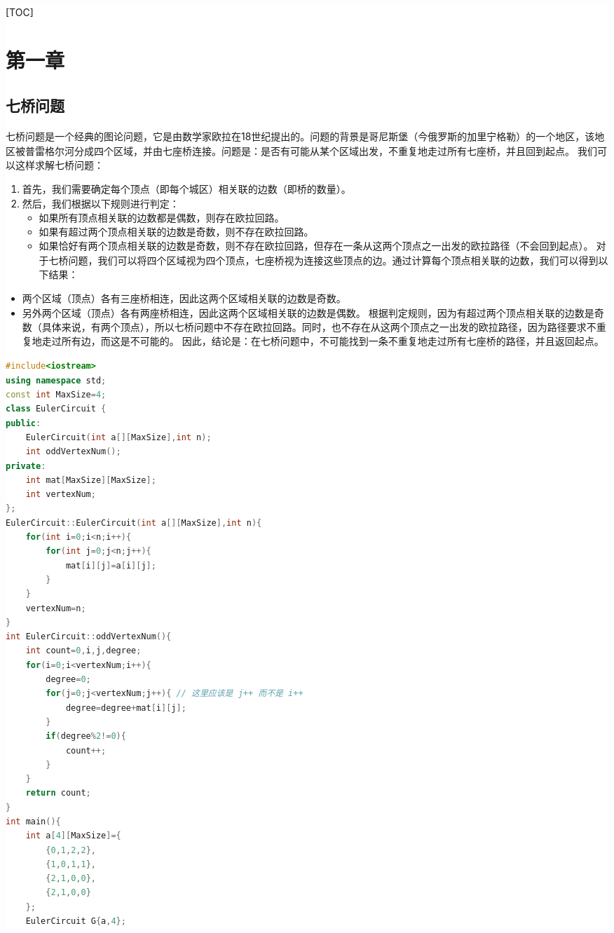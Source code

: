 [TOC]

# 第一章

## 七桥问题

七桥问题是一个经典的图论问题，它是由数学家欧拉在18世纪提出的。问题的背景是哥尼斯堡（今俄罗斯的加里宁格勒）的一个地区，该地区被普雷格尔河分成四个区域，并由七座桥连接。问题是：是否有可能从某个区域出发，不重复地走过所有七座桥，并且回到起点。
我们可以这样求解七桥问题：

1. 首先，我们需要确定每个顶点（即每个城区）相关联的边数（即桥的数量）。
2. 然后，我们根据以下规则进行判定：
   - 如果所有顶点相关联的边数都是偶数，则存在欧拉回路。
   - 如果有超过两个顶点相关联的边数是奇数，则不存在欧拉回路。
   - 如果恰好有两个顶点相关联的边数是奇数，则不存在欧拉回路，但存在一条从这两个顶点之一出发的欧拉路径（不会回到起点）。
   对于七桥问题，我们可以将四个区域视为四个顶点，七座桥视为连接这些顶点的边。通过计算每个顶点相关联的边数，我们可以得到以下结果：
- 两个区域（顶点）各有三座桥相连，因此这两个区域相关联的边数是奇数。
- 另外两个区域（顶点）各有两座桥相连，因此这两个区域相关联的边数是偶数。
根据判定规则，因为有超过两个顶点相关联的边数是奇数（具体来说，有两个顶点），所以七桥问题中不存在欧拉回路。同时，也不存在从这两个顶点之一出发的欧拉路径，因为路径要求不重复地走过所有边，而这是不可能的。
因此，结论是：在七桥问题中，不可能找到一条不重复地走过所有七座桥的路径，并且返回起点。

```c++
#include<iostream>
using namespace std;
const int MaxSize=4;
class EulerCircuit {
public:
    EulerCircuit(int a[][MaxSize],int n);
    int oddVertexNum();
private:
    int mat[MaxSize][MaxSize];
    int vertexNum;
};
EulerCircuit::EulerCircuit(int a[][MaxSize],int n){
    for(int i=0;i<n;i++){
        for(int j=0;j<n;j++){
            mat[i][j]=a[i][j];
        }
    }
    vertexNum=n;
}
int EulerCircuit::oddVertexNum(){
    int count=0,i,j,degree;
    for(i=0;i<vertexNum;i++){
        degree=0;
        for(j=0;j<vertexNum;j++){ // 这里应该是 j++ 而不是 i++
            degree=degree+mat[i][j];
        }
        if(degree%2!=0){
            count++;
        }
    }
    return count;
}
int main(){
    int a[4][MaxSize]={
        {0,1,2,2},
        {1,0,1,1},
        {2,1,0,0},
        {2,1,0,0}
    };
    EulerCircuit G{a,4};
```